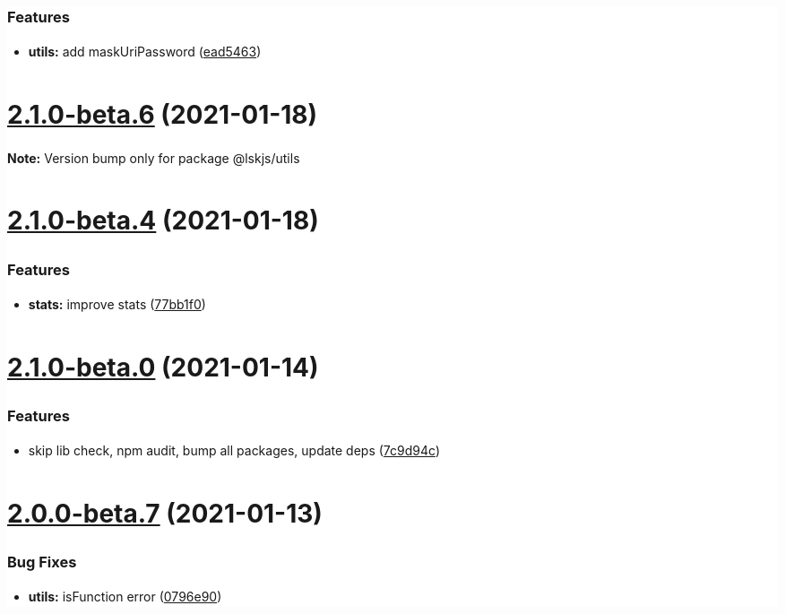 
### Features

* **utils:** add maskUriPassword ([ead5463](https://github.com/lskjs/ux/tree/master/packages/utils/commit/ead54638f96639c38fc8ab961795f328d4284a02))





# [2.1.0-beta.6](https://github.com/lskjs/ux/tree/master/packages/utils/compare/v2.1.0-beta.5...v2.1.0-beta.6) (2021-01-18)

**Note:** Version bump only for package @lskjs/utils





# [2.1.0-beta.4](https://github.com/lskjs/ux/tree/master/packages/utils/compare/v2.1.0-beta.2...v2.1.0-beta.4) (2021-01-18)


### Features

* **stats:** improve stats ([77bb1f0](https://github.com/lskjs/ux/tree/master/packages/utils/commit/77bb1f09e2f972531ab4771334f2f9672e7d43d6))





# [2.1.0-beta.0](https://github.com/lskjs/ux/tree/master/packages/utils/compare/v2.0.0-beta.7...v2.1.0-beta.0) (2021-01-14)


### Features

* skip lib check, npm audit, bump all packages, update deps ([7c9d94c](https://github.com/lskjs/ux/tree/master/packages/utils/commit/7c9d94c165db5bfa922b462ec6b122bca85dd7a6))





# [2.0.0-beta.7](https://github.com/lskjs/ux/tree/master/packages/utils/compare/v2.0.0-beta.6...v2.0.0-beta.7) (2021-01-13)


### Bug Fixes

* **utils:** isFunction error ([0796e90](https://github.com/lskjs/ux/tree/master/packages/utils/commit/0796e90c9683bba3c960426ec5dceb1112c4287d))
